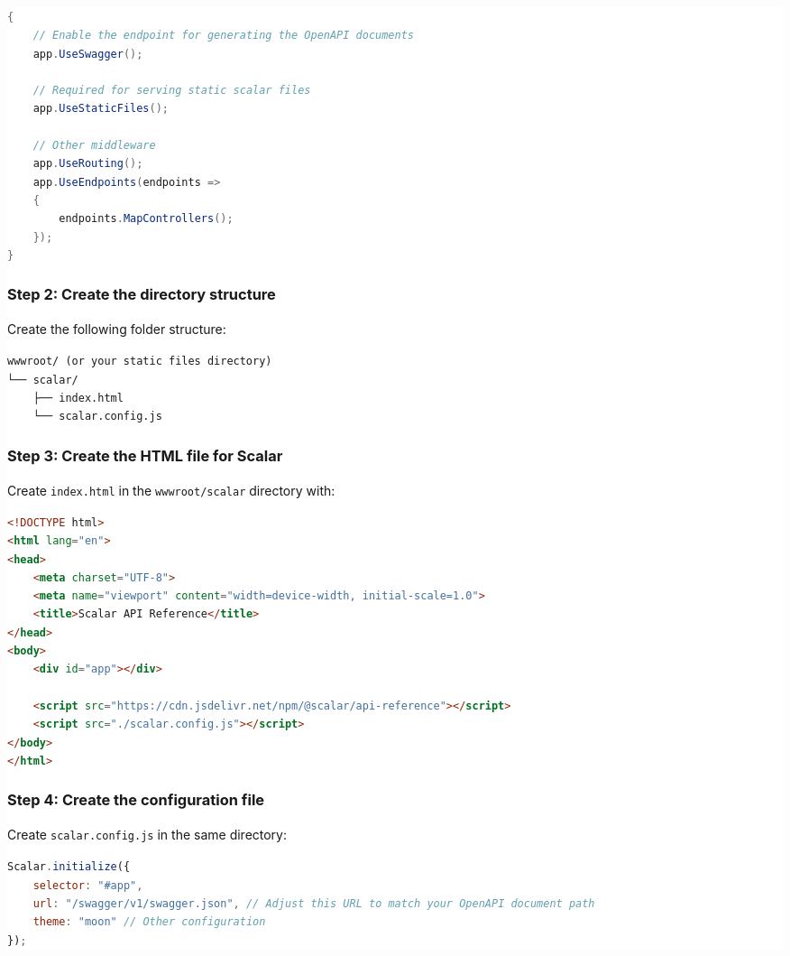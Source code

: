 ```csharp
{
    // Enable the endpoint for generating the OpenAPI documents
    app.UseSwagger();

    // Required for serving static scalar files
    app.UseStaticFiles();

    // Other middleware
    app.UseRouting();
    app.UseEndpoints(endpoints =>
    {
        endpoints.MapControllers();
    });
}
```

### Step 2: Create the directory structure

Create the following folder structure:

```
wwwroot/ (or your static files directory)
└── scalar/
    ├── index.html
    └── scalar.config.js
```

### Step 3: Create the HTML file for Scalar

Create `index.html` in the `wwwroot/scalar` directory with:

```html
<!DOCTYPE html>
<html lang="en">
<head>
    <meta charset="UTF-8">
    <meta name="viewport" content="width=device-width, initial-scale=1.0">
    <title>Scalar API Reference</title>
</head>
<body>
    <div id="app"></div>

    <script src="https://cdn.jsdelivr.net/npm/@scalar/api-reference"></script>
    <script src="./scalar.config.js"></script>
</body>
</html>
```

### Step 4: Create the configuration file

Create `scalar.config.js` in the same directory:

```javascript
Scalar.initialize({
    selector: "#app",
    url: "/swagger/v1/swagger.json", // Adjust this URL to match your OpenAPI document path
    theme: "moon" // Other configuration
});
```
